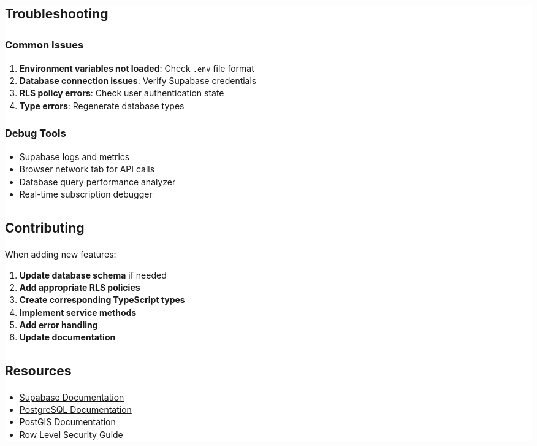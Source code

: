 ## Troubleshooting

### Common Issues

1. **Environment variables not loaded**: Check `.env` file format
2. **Database connection issues**: Verify Supabase credentials
3. **RLS policy errors**: Check user authentication state
4. **Type errors**: Regenerate database types

### Debug Tools

- Supabase logs and metrics
- Browser network tab for API calls
- Database query performance analyzer
- Real-time subscription debugger

## Contributing

When adding new features:

1. **Update database schema** if needed
2. **Add appropriate RLS policies**
3. **Create corresponding TypeScript types**
4. **Implement service methods**
5. **Add error handling**
6. **Update documentation**

## Resources

- [Supabase Documentation](https://supabase.com/docs)
- [PostgreSQL Documentation](https://www.postgresql.org/docs/)
- [PostGIS Documentation](https://postgis.net/documentation/)
- [Row Level Security Guide](https://supabase.com/docs/guides/auth/row-level-security)
